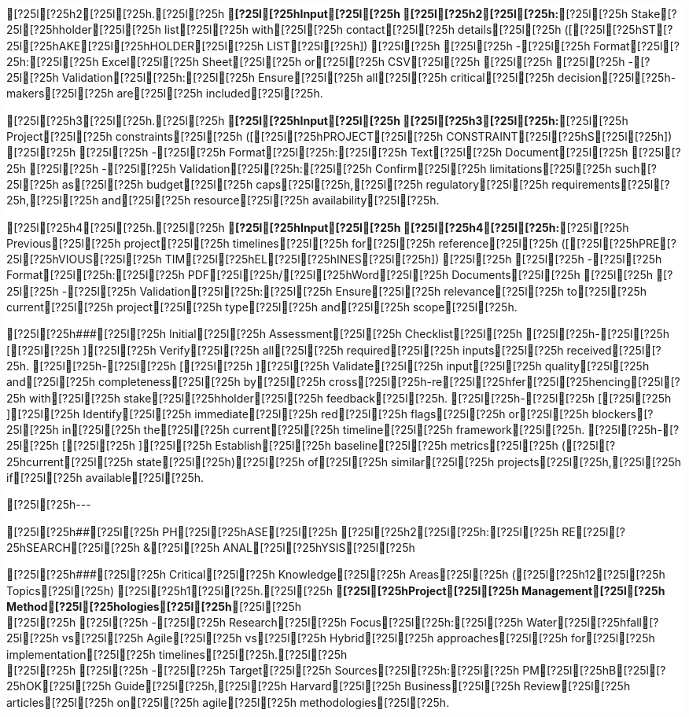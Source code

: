 [?25l[?25h2[?25l[?25h.[?25l[?25h **[?25l[?25hInput[?25l[?25h [?25l[?25h2[?25l[?25h:**[?25l[?25h Stake[?25l[?25hholder[?25l[?25h list[?25l[?25h with[?25l[?25h contact[?25l[?25h details[?25l[?25h ([[?25l[?25hST[?25l[?25hAKE[?25l[?25hHOLDER[?25l[?25h LIST[?25l[?25h])
[?25l[?25h  [?25l[?25h -[?25l[?25h Format[?25l[?25h:[?25l[?25h Excel[?25l[?25h Sheet[?25l[?25h or[?25l[?25h CSV[?25l[?25h
[?25l[?25h  [?25l[?25h -[?25l[?25h Validation[?25l[?25h:[?25l[?25h Ensure[?25l[?25h all[?25l[?25h critical[?25l[?25h decision[?25l[?25h-makers[?25l[?25h are[?25l[?25h included[?25l[?25h.

[?25l[?25h3[?25l[?25h.[?25l[?25h **[?25l[?25hInput[?25l[?25h [?25l[?25h3[?25l[?25h:**[?25l[?25h Project[?25l[?25h constraints[?25l[?25h ([[?25l[?25hPROJECT[?25l[?25h CONSTRAINT[?25l[?25hS[?25l[?25h])
[?25l[?25h  [?25l[?25h -[?25l[?25h Format[?25l[?25h:[?25l[?25h Text[?25l[?25h Document[?25l[?25h
[?25l[?25h  [?25l[?25h -[?25l[?25h Validation[?25l[?25h:[?25l[?25h Confirm[?25l[?25h limitations[?25l[?25h such[?25l[?25h as[?25l[?25h budget[?25l[?25h caps[?25l[?25h,[?25l[?25h regulatory[?25l[?25h requirements[?25l[?25h,[?25l[?25h and[?25l[?25h resource[?25l[?25h availability[?25l[?25h.

[?25l[?25h4[?25l[?25h.[?25l[?25h **[?25l[?25hInput[?25l[?25h [?25l[?25h4[?25l[?25h:**[?25l[?25h Previous[?25l[?25h project[?25l[?25h timelines[?25l[?25h for[?25l[?25h reference[?25l[?25h ([[?25l[?25hPRE[?25l[?25hVIOUS[?25l[?25h TIM[?25l[?25hEL[?25l[?25hINES[?25l[?25h])
[?25l[?25h  [?25l[?25h -[?25l[?25h Format[?25l[?25h:[?25l[?25h PDF[?25l[?25h/[?25l[?25hWord[?25l[?25h Documents[?25l[?25h
[?25l[?25h  [?25l[?25h -[?25l[?25h Validation[?25l[?25h:[?25l[?25h Ensure[?25l[?25h relevance[?25l[?25h to[?25l[?25h current[?25l[?25h project[?25l[?25h type[?25l[?25h and[?25l[?25h scope[?25l[?25h.

[?25l[?25h###[?25l[?25h Initial[?25l[?25h Assessment[?25l[?25h Checklist[?25l[?25h
[?25l[?25h-[?25l[?25h [[?25l[?25h ][?25l[?25h Verify[?25l[?25h all[?25l[?25h required[?25l[?25h inputs[?25l[?25h received[?25l[?25h.
[?25l[?25h-[?25l[?25h [[?25l[?25h ][?25l[?25h Validate[?25l[?25h input[?25l[?25h quality[?25l[?25h and[?25l[?25h completeness[?25l[?25h by[?25l[?25h cross[?25l[?25h-re[?25l[?25hfer[?25l[?25hencing[?25l[?25h with[?25l[?25h stake[?25l[?25hholder[?25l[?25h feedback[?25l[?25h.
[?25l[?25h-[?25l[?25h [[?25l[?25h ][?25l[?25h Identify[?25l[?25h immediate[?25l[?25h red[?25l[?25h flags[?25l[?25h or[?25l[?25h blockers[?25l[?25h in[?25l[?25h the[?25l[?25h current[?25l[?25h timeline[?25l[?25h framework[?25l[?25h.
[?25l[?25h-[?25l[?25h [[?25l[?25h ][?25l[?25h Establish[?25l[?25h baseline[?25l[?25h metrics[?25l[?25h ([?25l[?25hcurrent[?25l[?25h state[?25l[?25h)[?25l[?25h of[?25l[?25h similar[?25l[?25h projects[?25l[?25h,[?25l[?25h if[?25l[?25h available[?25l[?25h.

[?25l[?25h---

[?25l[?25h##[?25l[?25h PH[?25l[?25hASE[?25l[?25h [?25l[?25h2[?25l[?25h:[?25l[?25h RE[?25l[?25hSEARCH[?25l[?25h &[?25l[?25h ANAL[?25l[?25hYSIS[?25l[?25h

[?25l[?25h###[?25l[?25h Critical[?25l[?25h Knowledge[?25l[?25h Areas[?25l[?25h ([?25l[?25h12[?25l[?25h Topics[?25l[?25h)
[?25l[?25h1[?25l[?25h.[?25l[?25h **[?25l[?25hProject[?25l[?25h Management[?25l[?25h Method[?25l[?25hologies[?25l[?25h**[?25l[?25h  
[?25l[?25h  [?25l[?25h -[?25l[?25h Research[?25l[?25h Focus[?25l[?25h:[?25l[?25h Water[?25l[?25hfall[?25l[?25h vs[?25l[?25h Agile[?25l[?25h vs[?25l[?25h Hybrid[?25l[?25h approaches[?25l[?25h for[?25l[?25h implementation[?25l[?25h timelines[?25l[?25h.[?25l[?25h  
[?25l[?25h  [?25l[?25h -[?25l[?25h Target[?25l[?25h Sources[?25l[?25h:[?25l[?25h PM[?25l[?25hB[?25l[?25hOK[?25l[?25h Guide[?25l[?25h,[?25l[?25h Harvard[?25l[?25h Business[?25l[?25h Review[?25l[?25h articles[?25l[?25h on[?25l[?25h agile[?25l[?25h methodologies[?25l[?25h.
